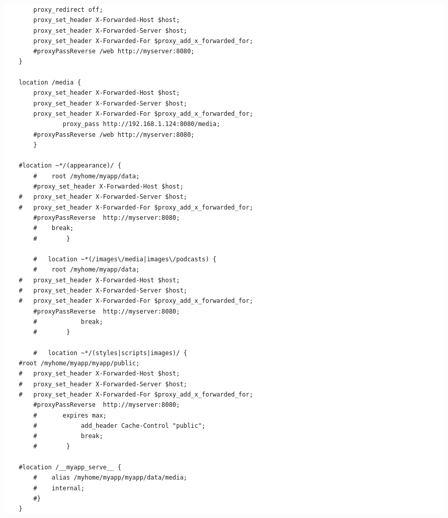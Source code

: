 ```
        proxy_redirect off;
        proxy_set_header X-Forwarded-Host $host;
        proxy_set_header X-Forwarded-Server $host;
        proxy_set_header X-Forwarded-For $proxy_add_x_forwarded_for;
        #proxyPassReverse /web http://myserver:8080;
    }

    location /media {
        proxy_set_header X-Forwarded-Host $host;
        proxy_set_header X-Forwarded-Server $host;
        proxy_set_header X-Forwarded-For $proxy_add_x_forwarded_for;
                proxy_pass http://192.168.1.124:8080/media;
        #proxyPassReverse /web http://myserver:8080;
        }   

    #location ~*/(appearance)/ {
        #    root /myhome/myapp/data;
        #proxy_set_header X-Forwarded-Host $host;
    #   proxy_set_header X-Forwarded-Server $host;
    #   proxy_set_header X-Forwarded-For $proxy_add_x_forwarded_for;
        #proxyPassReverse  http://myserver:8080;
        #    break;
        #        }

        #   location ~*(/images\/media|images\/podcasts) {
        #    root /myhome/myapp/data;
    #   proxy_set_header X-Forwarded-Host $host;
    #   proxy_set_header X-Forwarded-Server $host;
    #   proxy_set_header X-Forwarded-For $proxy_add_x_forwarded_for;
        #proxyPassReverse  http://myserver:8080;
        #            break;
        #        }

        #   location ~*/(styles|scripts|images)/ {
    #root /myhome/myapp/myapp/public;
    #   proxy_set_header X-Forwarded-Host $host;
    #   proxy_set_header X-Forwarded-Server $host;
    #   proxy_set_header X-Forwarded-For $proxy_add_x_forwarded_for;
        #proxyPassReverse  http://myserver:8080;
        #       expires max;
        #            add_header Cache-Control "public";
        #            break;
        #        }

    #location /__myapp_serve__ {
        #    alias /myhome/myapp/myapp/data/media;
        #    internal;
        #}
    } 
```
